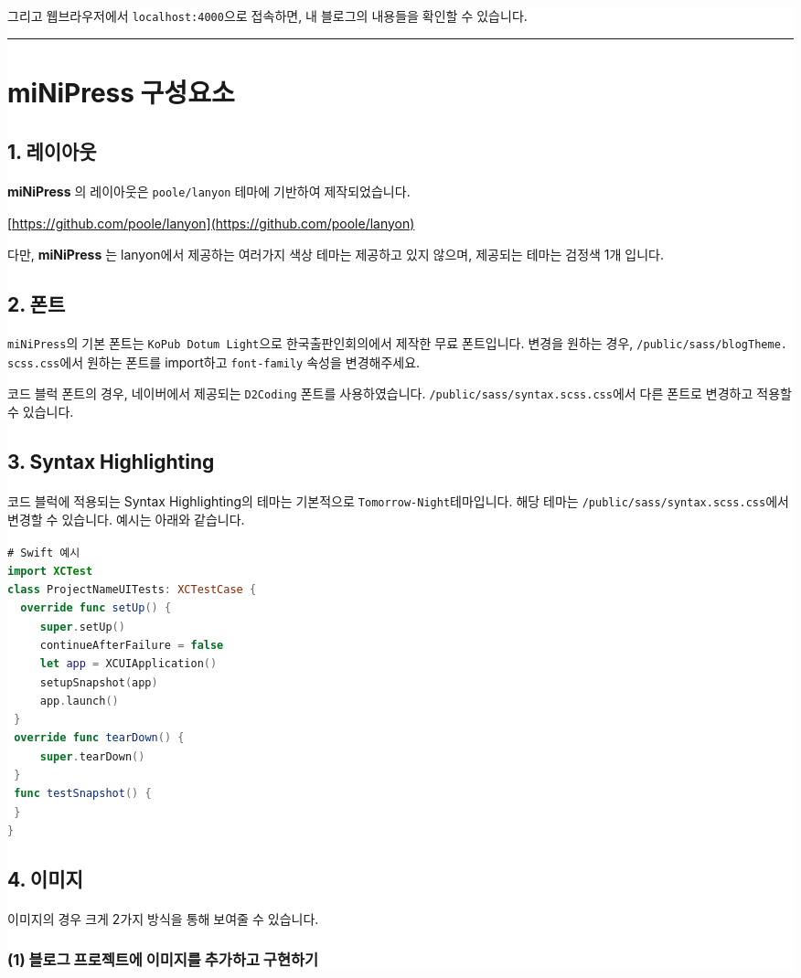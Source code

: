 그리고 웹브라우저에서 `localhost:4000`으로 접속하면, 내 블로그의 내용들을 확인할 수 있습니다.

-----

# miNiPress 구성요소

## 1. 레이아웃

**miNiPress** 의 레이아웃은 `poole/lanyon` 테마에 기반하여 제작되었습니다.

[https://github.com/poole/lanyon](https://github.com/poole/lanyon)

다만, **miNiPress** 는 lanyon에서 제공하는 여러가지 색상 테마는 제공하고 있지 않으며, 제공되는 테마는 검정색 1개 입니다.

## 2. 폰트

`miNiPress`의 기본 폰트는 `KoPub Dotum Light`으로 한국출판인회의에서 제작한 무료 폰트입니다. 변경을 원하는 경우, `/public/sass/blogTheme.scss.css`에서 원하는 폰트를 import하고 `font-family` 속성을 변경해주세요.

코드 블럭 폰트의 경우, 네이버에서 제공되는 `D2Coding` 폰트를 사용하였습니다. `/public/sass/syntax.scss.css`에서 다른 폰트로 변경하고 적용할 수 있습니다.

## 3. Syntax Highlighting

코드 블럭에 적용되는 Syntax Highlighting의 테마는 기본적으로 `Tomorrow-Night`테마입니다. 해당 테마는 `/public/sass/syntax.scss.css`에서 변경할 수 있습니다. 예시는 아래와 같습니다.

```swift
# Swift 예시
import XCTest
class ProjectNameUITests: XCTestCase {
  override func setUp() {
     super.setUp()
     continueAfterFailure = false
     let app = XCUIApplication()
     setupSnapshot(app)
     app.launch()
 }
 override func tearDown() {
     super.tearDown()
 }
 func testSnapshot() {
 }
}
```

## 4. 이미지

이미지의 경우 크게 2가지 방식을 통해 보여줄 수 있습니다.

### (1) 블로그 프로젝트에 이미지를 추가하고 구현하기
